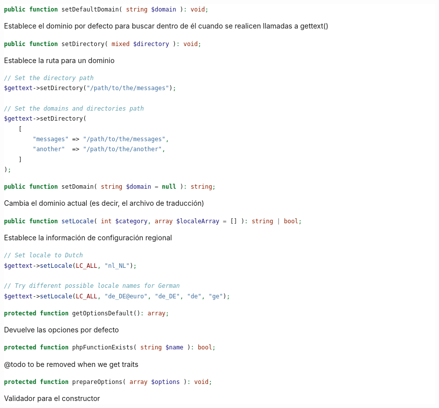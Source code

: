 ```php
public function setDefaultDomain( string $domain ): void;
```
Establece el dominio por defecto para buscar dentro de él cuando se realicen llamadas a gettext()


```php
public function setDirectory( mixed $directory ): void;
```
Establece la ruta para un dominio

```php
// Set the directory path
$gettext->setDirectory("/path/to/the/messages");

// Set the domains and directories path
$gettext->setDirectory(
    [
        "messages" => "/path/to/the/messages",
        "another"  => "/path/to/the/another",
    ]
);
```


```php
public function setDomain( string $domain = null ): string;
```
Cambia el dominio actual (es decir, el archivo de traducción)


```php
public function setLocale( int $category, array $localeArray = [] ): string | bool;
```
Establece la información de configuración regional

```php
// Set locale to Dutch
$gettext->setLocale(LC_ALL, "nl_NL");

// Try different possible locale names for German
$gettext->setLocale(LC_ALL, "de_DE@euro", "de_DE", "de", "ge");
```


```php
protected function getOptionsDefault(): array;
```
Devuelve las opciones por defecto


```php
protected function phpFunctionExists( string $name ): bool;
```
@todo to be removed when we get traits


```php
protected function prepareOptions( array $options ): void;
```
Validador para el constructor
